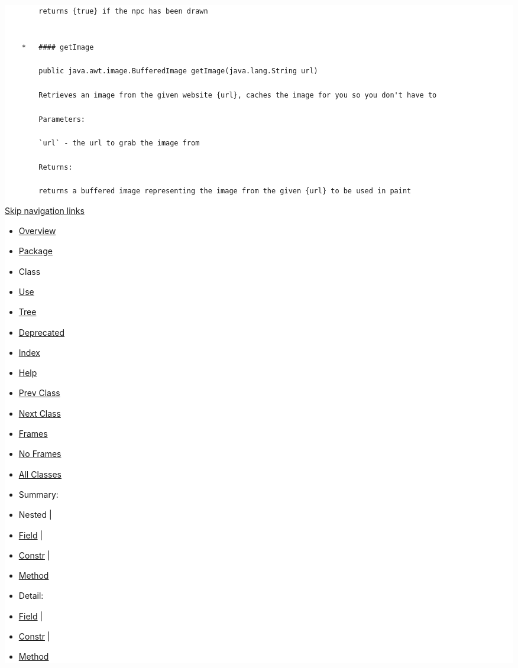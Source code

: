             returns {true} if the npc has been drawn
            
        
        *   #### getImage
            
            public java.awt.image.BufferedImage getImage(java.lang.String url)
            
            Retrieves an image from the given website {url}, caches the image for you so you don't have to
            
            Parameters:
            
            `url` - the url to grab the image from
            
            Returns:
            
            returns a buffered image representing the image from the given {url} to be used in paint
            

[Skip navigation links](#skip.navbar.bottom "Skip navigation links")

*   [Overview](../../../overview-summary.html)
*   [Package](package-summary.html)
*   Class
*   [Use](class-use/ScriptPaint.html)
*   [Tree](package-tree.html)
*   [Deprecated](../../../deprecated-list.html)
*   [Index](../../../index-files/index-1.html)
*   [Help](../../../help-doc.html)

*   [Prev Class](../../../simple/hooks/simplebot/Projectiles.html "class in simple.hooks.simplebot")
*   [Next Class](../../../simple/hooks/simplebot/Trade.html "class in simple.hooks.simplebot")

*   [Frames](../../../index.html?simple/hooks/simplebot/ScriptPaint.html)
*   [No Frames](ScriptPaint.html)

*   [All Classes](../../../allclasses-noframe.html)



*   Summary: 
*   Nested | 
*   [Field](#field.summary) | 
*   [Constr](#constructor.summary) | 
*   [Method](#method.summary)

*   Detail: 
*   [Field](#field.detail) | 
*   [Constr](#constructor.detail) | 
*   [Method](#method.detail)